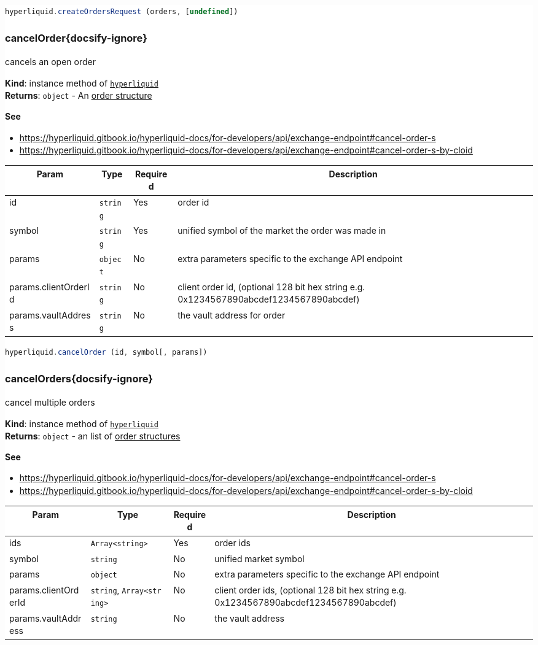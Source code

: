 
```javascript
hyperliquid.createOrdersRequest (orders, [undefined])
```


<a name="cancelOrder" id="cancelorder"></a>

### cancelOrder{docsify-ignore}
cancels an open order

**Kind**: instance method of [<code>hyperliquid</code>](#hyperliquid)  
**Returns**: <code>object</code> - An [order structure](https://docs.ccxt.com/#/?id=order-structure)

**See**

- https://hyperliquid.gitbook.io/hyperliquid-docs/for-developers/api/exchange-endpoint#cancel-order-s
- https://hyperliquid.gitbook.io/hyperliquid-docs/for-developers/api/exchange-endpoint#cancel-order-s-by-cloid


| Param | Type | Required | Description |
| --- | --- | --- | --- |
| id | <code>string</code> | Yes | order id |
| symbol | <code>string</code> | Yes | unified symbol of the market the order was made in |
| params | <code>object</code> | No | extra parameters specific to the exchange API endpoint |
| params.clientOrderId | <code>string</code> | No | client order id, (optional 128 bit hex string e.g. 0x1234567890abcdef1234567890abcdef) |
| params.vaultAddress | <code>string</code> | No | the vault address for order |


```javascript
hyperliquid.cancelOrder (id, symbol[, params])
```


<a name="cancelOrders" id="cancelorders"></a>

### cancelOrders{docsify-ignore}
cancel multiple orders

**Kind**: instance method of [<code>hyperliquid</code>](#hyperliquid)  
**Returns**: <code>object</code> - an list of [order structures](https://docs.ccxt.com/#/?id=order-structure)

**See**

- https://hyperliquid.gitbook.io/hyperliquid-docs/for-developers/api/exchange-endpoint#cancel-order-s
- https://hyperliquid.gitbook.io/hyperliquid-docs/for-developers/api/exchange-endpoint#cancel-order-s-by-cloid


| Param | Type | Required | Description |
| --- | --- | --- | --- |
| ids | <code>Array&lt;string&gt;</code> | Yes | order ids |
| symbol | <code>string</code> | No | unified market symbol |
| params | <code>object</code> | No | extra parameters specific to the exchange API endpoint |
| params.clientOrderId | <code>string</code>, <code>Array&lt;string&gt;</code> | No | client order ids, (optional 128 bit hex string e.g. 0x1234567890abcdef1234567890abcdef) |
| params.vaultAddress | <code>string</code> | No | the vault address |
